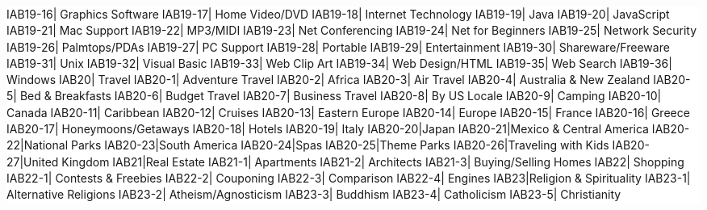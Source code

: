   IAB19-16| Graphics Software
  IAB19-17| Home Video/DVD
  IAB19-18| Internet Technology
  IAB19-19| Java
  IAB19-20| JavaScript
  IAB19-21| Mac Support
  IAB19-22| MP3/MIDI
  IAB19-23| Net Conferencing
  IAB19-24| Net for Beginners
  IAB19-25| Network Security
  IAB19-26| Palmtops/PDAs
  IAB19-27| PC Support
  IAB19-28| Portable
  IAB19-29| Entertainment
  IAB19-30| Shareware/Freeware
  IAB19-31| Unix
  IAB19-32| Visual Basic
  IAB19-33| Web Clip Art
  IAB19-34| Web Design/HTML
  IAB19-35| Web Search
  IAB19-36| Windows
  IAB20| Travel
  IAB20-1| Adventure Travel
  IAB20-2| Africa
  IAB20-3| Air Travel
  IAB20-4| Australia & New Zealand
  IAB20-5| Bed & Breakfasts
  IAB20-6| Budget Travel
  IAB20-7| Business Travel
  IAB20-8| By US Locale
  IAB20-9| Camping
  IAB20-10| Canada
  IAB20-11| Caribbean
  IAB20-12| Cruises
  IAB20-13| Eastern Europe
  IAB20-14| Europe
  IAB20-15| France
  IAB20-16| Greece
  IAB20-17| Honeymoons/Getaways
  IAB20-18| Hotels
  IAB20-19| Italy
  IAB20-20|Japan
  IAB20-21|Mexico & Central America
  IAB20-22|National Parks
  IAB20-23|South America
  IAB20-24|Spas
  IAB20-25|Theme Parks
  IAB20-26|Traveling with Kids
  IAB20-27|United Kingdom
  IAB21|Real Estate
IAB21-1| Apartments
IAB21-2| Architects
IAB21-3| Buying/Selling Homes
IAB22|     Shopping
IAB22-1| Contests & Freebies
IAB22-2| Couponing
IAB22-3| Comparison
IAB22-4| Engines
IAB23|Religion & Spirituality
IAB23-1| Alternative Religions
IAB23-2| Atheism/Agnosticism
IAB23-3| Buddhism
IAB23-4| Catholicism
IAB23-5| Christianity
